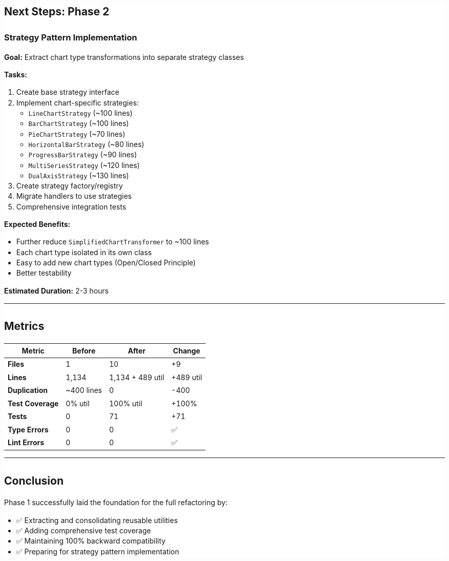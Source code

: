 ## Next Steps: Phase 2

### Strategy Pattern Implementation

**Goal:** Extract chart type transformations into separate strategy classes

**Tasks:**
1. Create base strategy interface
2. Implement chart-specific strategies:
   - `LineChartStrategy` (~100 lines)
   - `BarChartStrategy` (~100 lines)
   - `PieChartStrategy` (~70 lines)
   - `HorizontalBarStrategy` (~80 lines)
   - `ProgressBarStrategy` (~90 lines)
   - `MultiSeriesStrategy` (~120 lines)
   - `DualAxisStrategy` (~130 lines)
3. Create strategy factory/registry
4. Migrate handlers to use strategies
5. Comprehensive integration tests

**Expected Benefits:**
- Further reduce `SimplifiedChartTransformer` to ~100 lines
- Each chart type isolated in its own class
- Easy to add new chart types (Open/Closed Principle)
- Better testability

**Estimated Duration:** 2-3 hours

---

## Metrics

| Metric | Before | After | Change |
|--------|--------|-------|--------|
| **Files** | 1 | 10 | +9 |
| **Lines** | 1,134 | 1,134 + 489 util | +489 util |
| **Duplication** | ~400 lines | 0 | -400 |
| **Test Coverage** | 0% util | 100% util | +100% |
| **Tests** | 0 | 71 | +71 |
| **Type Errors** | 0 | 0 | ✅ |
| **Lint Errors** | 0 | 0 | ✅ |

---

## Conclusion

Phase 1 successfully laid the foundation for the full refactoring by:
- ✅ Extracting and consolidating reusable utilities
- ✅ Adding comprehensive test coverage
- ✅ Maintaining 100% backward compatibility
- ✅ Preparing for strategy pattern implementation
